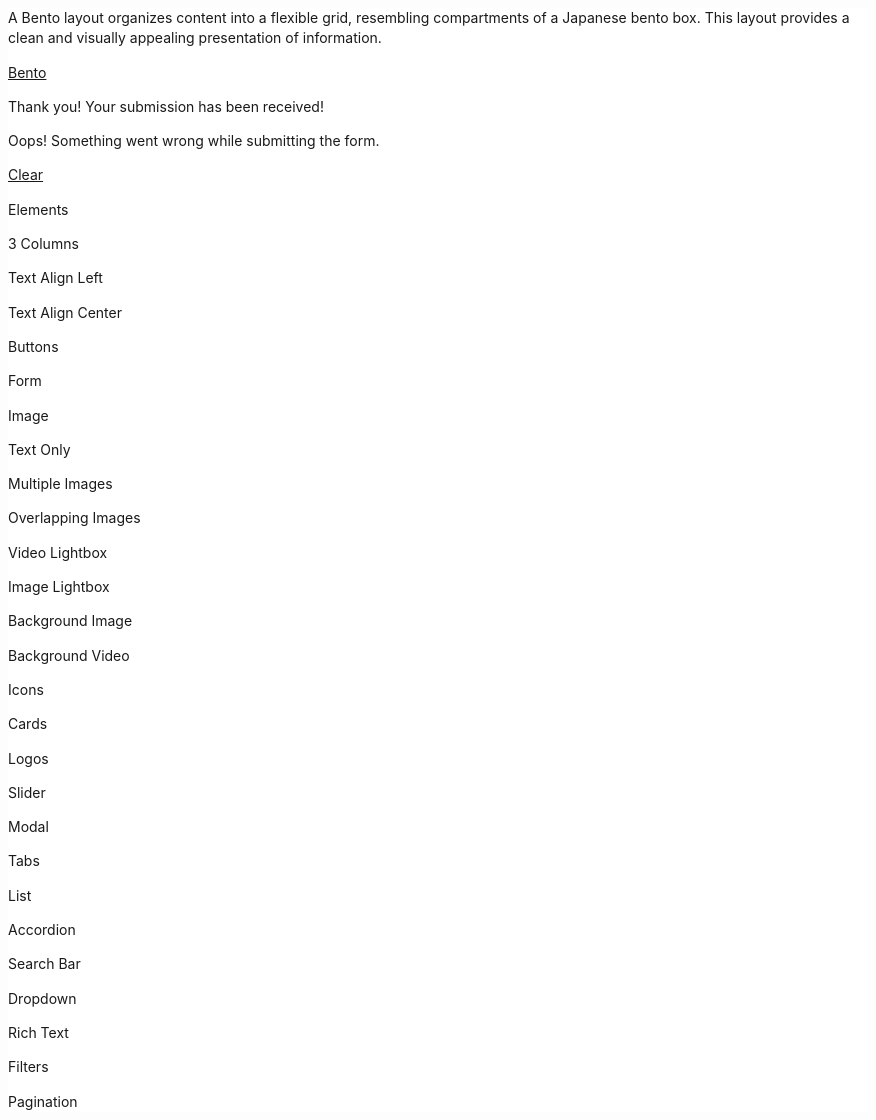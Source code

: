 A Bento layout organizes content into a flexible grid, resembling compartments of a Japanese bento box. This layout provides a clean and visually appealing presentation of information.  

[Bento](https://www.relume.io/react/components?categories=navbars#)

Thank you! Your submission has been received!

Oops! Something went wrong while submitting the form.

[Clear](https://www.relume.io/react/components?categories=navbars#)

Elements

3 Columns

Text Align Left

Text Align Center

Buttons

Form

Image

Text Only

Multiple Images

Overlapping Images

Video Lightbox

Image Lightbox

Background Image

Background Video

Icons

Cards

Logos

Slider

Modal

Tabs

List

Accordion

Search Bar

Dropdown

Rich Text

Filters

Pagination
